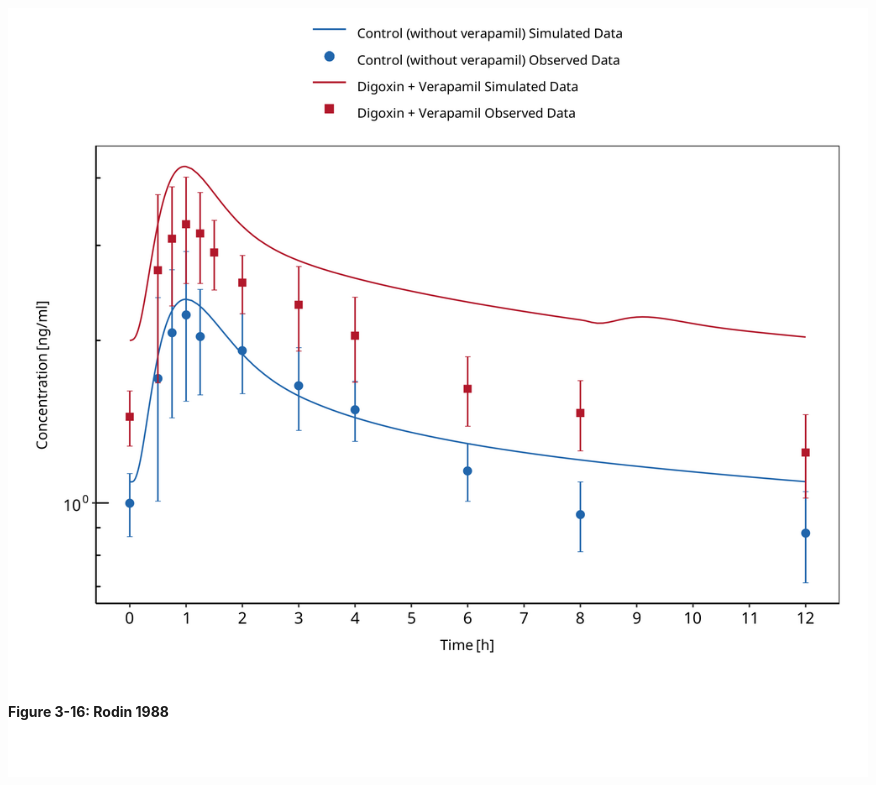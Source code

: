 ![](images/010_section_concentration-time-profiles/014_section_verapamil-digoxin-ddi-timeprofile/comparison_time_profile_Rodin_1988_16.png)

**Figure 3-16: Rodin 1988**

<br>
<br>

<a id="figure-3-17"></a>
